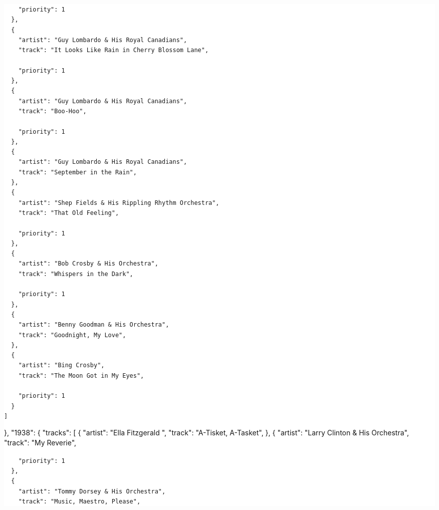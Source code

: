         "priority": 1
      },
      {
        "artist": "Guy Lombardo & His Royal Canadians",
        "track": "It Looks Like Rain in Cherry Blossom Lane",

        "priority": 1
      },
      {
        "artist": "Guy Lombardo & His Royal Canadians",
        "track": "Boo-Hoo",

        "priority": 1
      },
      {
        "artist": "Guy Lombardo & His Royal Canadians",
        "track": "September in the Rain",
      },
      {
        "artist": "Shep Fields & His Rippling Rhythm Orchestra",
        "track": "That Old Feeling",

        "priority": 1
      },
      {
        "artist": "Bob Crosby & His Orchestra",
        "track": "Whispers in the Dark",

        "priority": 1
      },
      {
        "artist": "Benny Goodman & His Orchestra",
        "track": "Goodnight, My Love",
      },
      {
        "artist": "Bing Crosby",
        "track": "The Moon Got in My Eyes",

        "priority": 1
      }
    ]
  },
  "1938": {
    "tracks": [
      {
        "artist": "Ella Fitzgerald ",
        "track": "A-Tisket, A-Tasket",
      },
      {
        "artist": "Larry Clinton & His Orchestra",
        "track": "My Reverie",

        "priority": 1
      },
      {
        "artist": "Tommy Dorsey & His Orchestra",
        "track": "Music, Maestro, Please",
